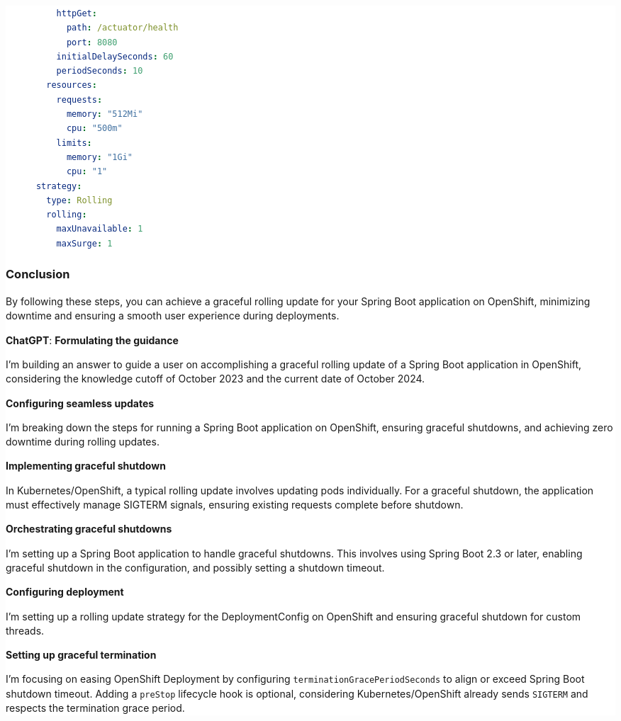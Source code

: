 ```yaml
          httpGet:
            path: /actuator/health
            port: 8080
          initialDelaySeconds: 60
          periodSeconds: 10
        resources:
          requests:
            memory: "512Mi"
            cpu: "500m"
          limits:
            memory: "1Gi"
            cpu: "1"
      strategy:
        type: Rolling
        rolling:
          maxUnavailable: 1
          maxSurge: 1
```

### Conclusion
By following these steps, you can achieve a graceful rolling update for your Spring Boot application on OpenShift, minimizing downtime and ensuring a smooth user experience during deployments.

**ChatGPT**: **Formulating the guidance**

I’m building an answer to guide a user on accomplishing a graceful rolling update of a Spring Boot application in OpenShift, considering the knowledge cutoff of October 2023 and the current date of October 2024.

**Configuring seamless updates**

I’m breaking down the steps for running a Spring Boot application on OpenShift, ensuring graceful shutdowns, and achieving zero downtime during rolling updates.

**Implementing graceful shutdown**

In Kubernetes/OpenShift, a typical rolling update involves updating pods individually. For a graceful shutdown, the application must effectively manage SIGTERM signals, ensuring existing requests complete before shutdown.

**Orchestrating graceful shutdowns**

I’m setting up a Spring Boot application to handle graceful shutdowns. This involves using Spring Boot 2.3 or later, enabling graceful shutdown in the configuration, and possibly setting a shutdown timeout.

**Configuring deployment**

I’m setting up a rolling update strategy for the DeploymentConfig on OpenShift and ensuring graceful shutdown for custom threads.

**Setting up graceful termination**

I’m focusing on easing OpenShift Deployment by configuring `terminationGracePeriodSeconds` to align or exceed Spring Boot shutdown timeout. Adding a `preStop` lifecycle hook is optional, considering Kubernetes/OpenShift already sends `SIGTERM` and respects the termination grace period.
